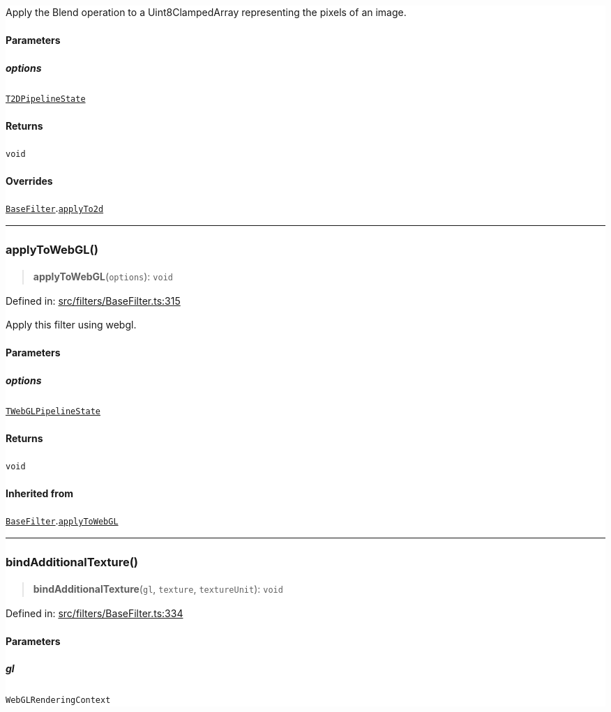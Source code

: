 Apply the Blend operation to a Uint8ClampedArray representing the pixels of an image.

#### Parameters

##### options

[`T2DPipelineState`](/api/type-aliases/t2dpipelinestate/)

#### Returns

`void`

#### Overrides

[`BaseFilter`](/api/fabric/namespaces/filters/classes/basefilter/).[`applyTo2d`](/api/fabric/namespaces/filters/classes/basefilter/#applyto2d)

***

### applyToWebGL()

> **applyToWebGL**(`options`): `void`

Defined in: [src/filters/BaseFilter.ts:315](https://github.com/fabricjs/fabric.js/blob/e114448a1bce9b68a3e1bba337bc0c83a35c1aa5/src/filters/BaseFilter.ts#L315)

Apply this filter using webgl.

#### Parameters

##### options

[`TWebGLPipelineState`](/api/type-aliases/twebglpipelinestate/)

#### Returns

`void`

#### Inherited from

[`BaseFilter`](/api/fabric/namespaces/filters/classes/basefilter/).[`applyToWebGL`](/api/fabric/namespaces/filters/classes/basefilter/#applytowebgl)

***

### bindAdditionalTexture()

> **bindAdditionalTexture**(`gl`, `texture`, `textureUnit`): `void`

Defined in: [src/filters/BaseFilter.ts:334](https://github.com/fabricjs/fabric.js/blob/e114448a1bce9b68a3e1bba337bc0c83a35c1aa5/src/filters/BaseFilter.ts#L334)

#### Parameters

##### gl

`WebGLRenderingContext`
